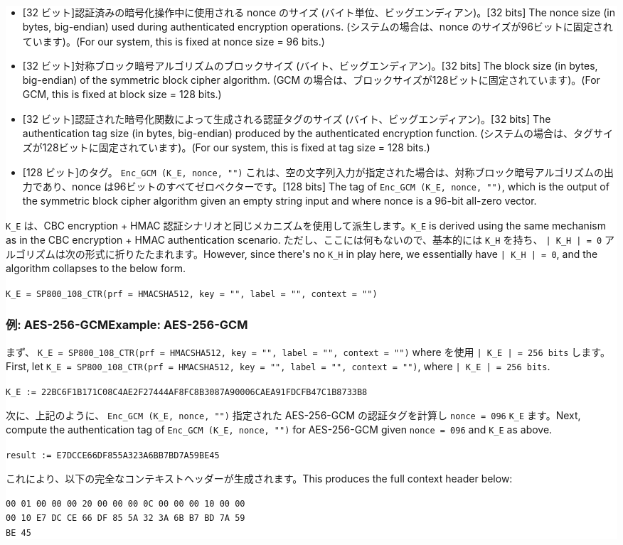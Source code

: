 * <span data-ttu-id="1c657-180">[32 ビット]認証済みの暗号化操作中に使用される nonce のサイズ (バイト単位、ビッグエンディアン)。</span><span class="sxs-lookup"><span data-stu-id="1c657-180">[32 bits] The nonce size (in bytes, big-endian) used during authenticated encryption operations.</span></span> <span data-ttu-id="1c657-181">(システムの場合は、nonce のサイズが96ビットに固定されています)。</span><span class="sxs-lookup"><span data-stu-id="1c657-181">(For our system, this is fixed at nonce size = 96 bits.)</span></span>

* <span data-ttu-id="1c657-182">[32 ビット]対称ブロック暗号アルゴリズムのブロックサイズ (バイト、ビッグエンディアン)。</span><span class="sxs-lookup"><span data-stu-id="1c657-182">[32 bits] The block size (in bytes, big-endian) of the symmetric block cipher algorithm.</span></span> <span data-ttu-id="1c657-183">(GCM の場合は、ブロックサイズが128ビットに固定されています)。</span><span class="sxs-lookup"><span data-stu-id="1c657-183">(For GCM, this is fixed at block size = 128 bits.)</span></span>

* <span data-ttu-id="1c657-184">[32 ビット]認証された暗号化関数によって生成される認証タグのサイズ (バイト、ビッグエンディアン)。</span><span class="sxs-lookup"><span data-stu-id="1c657-184">[32 bits] The authentication tag size (in bytes, big-endian) produced by the authenticated encryption function.</span></span> <span data-ttu-id="1c657-185">(システムの場合は、タグサイズが128ビットに固定されています)。</span><span class="sxs-lookup"><span data-stu-id="1c657-185">(For our system, this is fixed at tag size = 128 bits.)</span></span>

* <span data-ttu-id="1c657-186">[128 ビット]のタグ。 `Enc_GCM (K_E, nonce, "")` これは、空の文字列入力が指定された場合は、対称ブロック暗号アルゴリズムの出力であり、nonce は96ビットのすべてゼロベクターです。</span><span class="sxs-lookup"><span data-stu-id="1c657-186">[128 bits] The tag of `Enc_GCM (K_E, nonce, "")`, which is the output of the symmetric block cipher algorithm given an empty string input and where nonce is a 96-bit all-zero vector.</span></span>

<span data-ttu-id="1c657-187">`K_E` は、CBC encryption + HMAC 認証シナリオと同じメカニズムを使用して派生します。</span><span class="sxs-lookup"><span data-stu-id="1c657-187">`K_E` is derived using the same mechanism as in the CBC encryption + HMAC authentication scenario.</span></span> <span data-ttu-id="1c657-188">ただし、ここには何もないので、基本的には `K_H` を持ち、 `| K_H | = 0` アルゴリズムは次の形式に折りたたまれます。</span><span class="sxs-lookup"><span data-stu-id="1c657-188">However, since there's no `K_H` in play here, we essentially have `| K_H | = 0`, and the algorithm collapses to the below form.</span></span>

`K_E = SP800_108_CTR(prf = HMACSHA512, key = "", label = "", context = "")`

### <a name="example-aes-256-gcm"></a><span data-ttu-id="1c657-189">例: AES-256-GCM</span><span class="sxs-lookup"><span data-stu-id="1c657-189">Example: AES-256-GCM</span></span>

<span data-ttu-id="1c657-190">まず、 `K_E = SP800_108_CTR(prf = HMACSHA512, key = "", label = "", context = "")` where を使用 `| K_E | = 256 bits` します。</span><span class="sxs-lookup"><span data-stu-id="1c657-190">First, let `K_E = SP800_108_CTR(prf = HMACSHA512, key = "", label = "", context = "")`, where `| K_E | = 256 bits`.</span></span>

`K_E := 22BC6F1B171C08C4AE2F27444AF8FC8B3087A90006CAEA91FDCFB47C1B8733B8`

<span data-ttu-id="1c657-191">次に、上記のように、 `Enc_GCM (K_E, nonce, "")` 指定された AES-256-GCM の認証タグを計算し `nonce = 096` `K_E` ます。</span><span class="sxs-lookup"><span data-stu-id="1c657-191">Next, compute the authentication tag of `Enc_GCM (K_E, nonce, "")` for AES-256-GCM given `nonce = 096` and `K_E` as above.</span></span>

`result := E7DCCE66DF855A323A6BB7BD7A59BE45`

<span data-ttu-id="1c657-192">これにより、以下の完全なコンテキストヘッダーが生成されます。</span><span class="sxs-lookup"><span data-stu-id="1c657-192">This produces the full context header below:</span></span>

```
00 01 00 00 00 20 00 00 00 0C 00 00 00 10 00 00
00 10 E7 DC CE 66 DF 85 5A 32 3A 6B B7 BD 7A 59
BE 45
```
